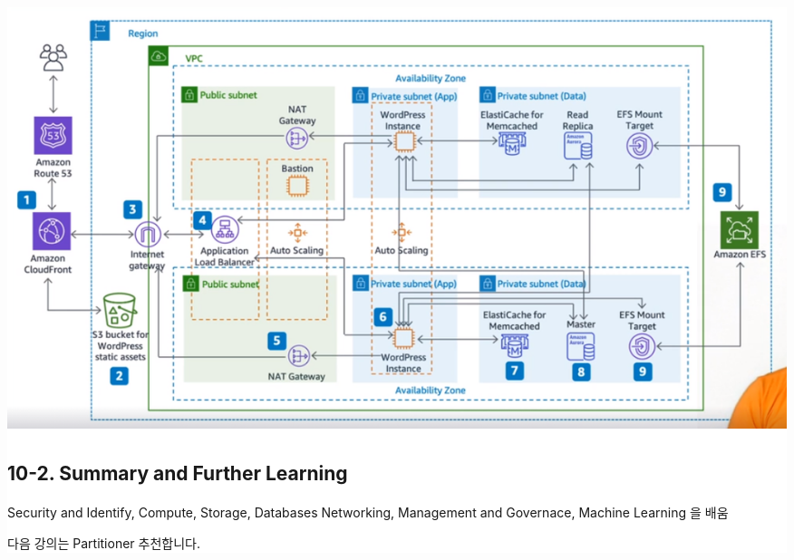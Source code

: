 ![what we learnt](./Introduction_to_AWS2_image01.png)

## 10-2. Summary and Further Learning

Security and Identify, Compute, Storage, Databases Networking, Management and Governace, Machine Learning 을 배움

다음 강의는 Partitioner 추천합니다.

